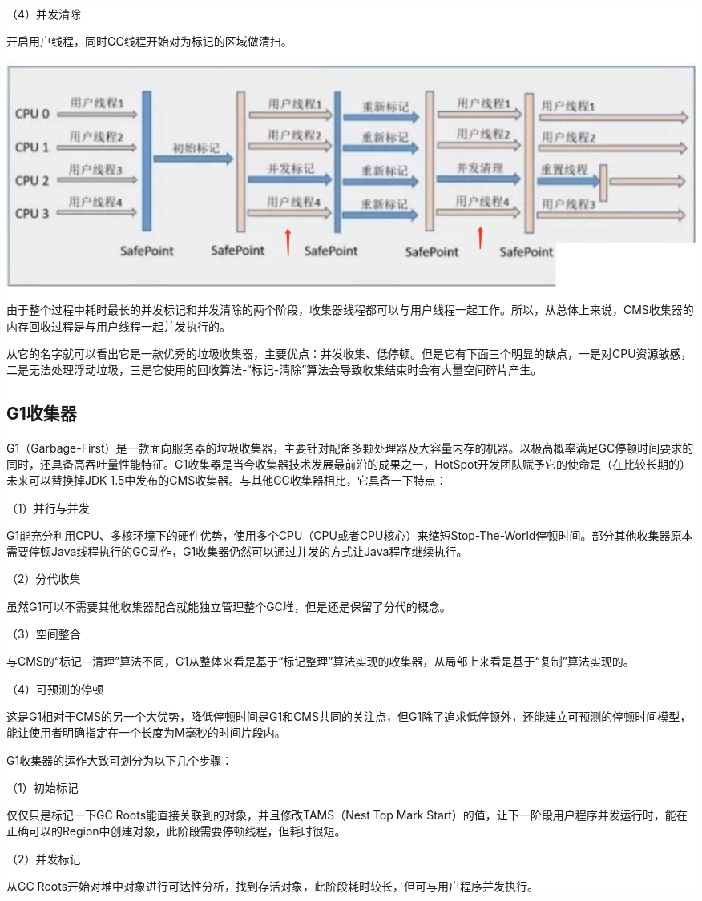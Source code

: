 （4）并发清除

开启用户线程，同时GC线程开始对为标记的区域做清扫。

![](/images/java_gc_1_9.png)

由于整个过程中耗时最长的并发标记和并发清除的两个阶段，收集器线程都可以与用户线程一起工作。所以，从总体上来说，CMS收集器的内存回收过程是与用户线程一起并发执行的。

从它的名字就可以看出它是一款优秀的垃圾收集器，主要优点：并发收集、低停顿。但是它有下面三个明显的缺点，一是对CPU资源敏感，二是无法处理浮动垃圾，三是它使用的回收算法-“标记-清除”算法会导致收集结束时会有大量空间碎片产生。

## G1收集器

G1（Garbage-First）是一款面向服务器的垃圾收集器，主要针对配备多颗处理器及大容量内存的机器。以极高概率满足GC停顿时间要求的同时，还具备高吞吐量性能特征。G1收集器是当今收集器技术发展最前沿的成果之一，HotSpot开发团队赋予它的使命是（在比较长期的）未来可以替换掉JDK 1.5中发布的CMS收集器。与其他GC收集器相比，它具备一下特点：

（1）并行与并发

G1能充分利用CPU、多核环境下的硬件优势，使用多个CPU（CPU或者CPU核心）来缩短Stop-The-World停顿时间。部分其他收集器原本需要停顿Java线程执行的GC动作，G1收集器仍然可以通过并发的方式让Java程序继续执行。

（2）分代收集

虽然G1可以不需要其他收集器配合就能独立管理整个GC堆，但是还是保留了分代的概念。

（3）空间整合

与CMS的“标记--清理”算法不同，G1从整体来看是基于“标记整理”算法实现的收集器，从局部上来看是基于“复制”算法实现的。

（4）可预测的停顿

这是G1相对于CMS的另一个大优势，降低停顿时间是G1和CMS共同的关注点，但G1除了追求低停顿外，还能建立可预测的停顿时间模型，能让使用者明确指定在一个长度为M毫秒的时间片段内。

G1收集器的运作大致可划分为以下几个步骤：

（1）初始标记

仅仅只是标记一下GC Roots能直接关联到的对象，并且修改TAMS（Nest Top Mark Start）的值，让下一阶段用户程序并发运行时，能在正确可以的Region中创建对象，此阶段需要停顿线程，但耗时很短。

（2）并发标记

从GC Roots开始对堆中对象进行可达性分析，找到存活对象，此阶段耗时较长，但可与用户程序并发执行。
